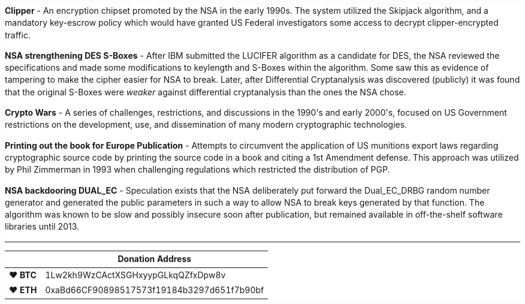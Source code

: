 **Clipper** - An encryption chipset promoted by the NSA in the early 1990s. The system utilized the Skipjack algorithm, and a mandatory key-escrow policy which would have granted US Federal investigators some access to decrypt clipper-encrypted traffic.

**NSA strengthening DES S-Boxes** - After IBM submitted the LUCIFER algorithm as a candidate for DES, the NSA reviewed the specifications and made some modifications to keylength and S-Boxes within the algorithm. Some saw this as evidence of tampering to make the cipher easier for NSA to break. Later, after Differential Cryptanalysis was discovered (publicly) it was found that the original S-Boxes were _weaker_ against differential cryptanalysis than the ones the NSA chose.

**Crypto Wars** - A series of challenges, restrictions, and discussions in the 1990's and early 2000's, focused on US Government restrictions on the development, use, and dissemination of many modern cryptographic technologies. 

**Printing out the book for Europe Publication** - Attempts to circumvent the application of US munitions export laws regarding cryptographic source code by printing the source code in a book and citing a 1st Amendment defense. This approach was utilized by Phil Zimmerman in 1993 when challenging regulations which restricted the distribution of PGP.

**NSA backdooring DUAL_EC** - Speculation exists that the NSA deliberately put forward the Dual_EC_DRBG random number generator and generated the public parameters in such a way to allow NSA to break keys generated by that function. The algorithm was known to be slow and possibly insecure soon after publication, but remained available in off-the-shelf software libraries until 2013.



----

|  | Donation Address |
| --- | --- |
| ♥ __BTC__ | 1Lw2kh9WzCActXSGHxyypGLkqQZfxDpw8v |
| ♥ __ETH__ | 0xaBd66CF90898517573f19184b3297d651f7b90bf |

